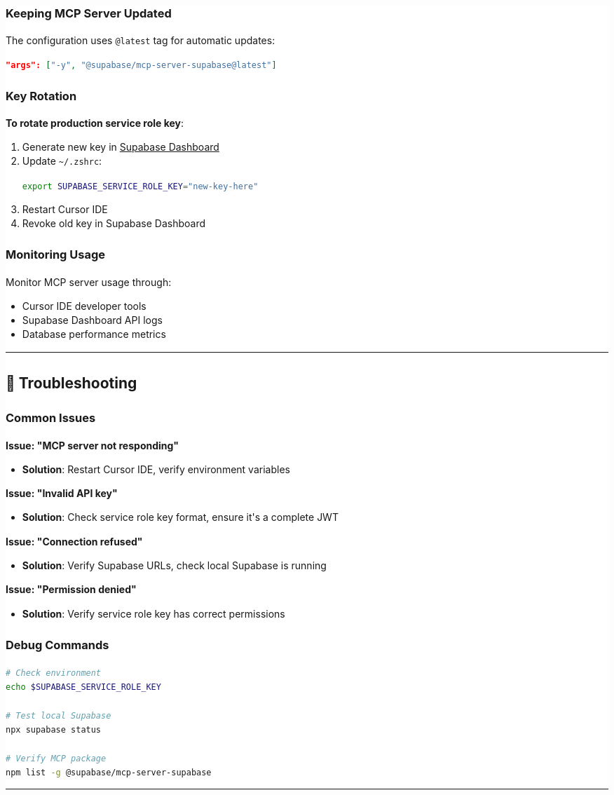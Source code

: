### **Keeping MCP Server Updated**

The configuration uses `@latest` tag for automatic updates:

```json
"args": ["-y", "@supabase/mcp-server-supabase@latest"]
```

### **Key Rotation**

**To rotate production service role key**:

1. Generate new key in [Supabase Dashboard](https://supabase.com/dashboard/project/sxvdkipywmjycithdfpp/settings/api)
2. Update `~/.zshrc`:
   ```bash
   export SUPABASE_SERVICE_ROLE_KEY="new-key-here"
   ```
3. Restart Cursor IDE
4. Revoke old key in Supabase Dashboard

### **Monitoring Usage**

Monitor MCP server usage through:

- Cursor IDE developer tools
- Supabase Dashboard API logs
- Database performance metrics

---

## 🚨 **Troubleshooting**

### **Common Issues**

**Issue: "MCP server not responding"**

- **Solution**: Restart Cursor IDE, verify environment variables

**Issue: "Invalid API key"**

- **Solution**: Check service role key format, ensure it's a complete JWT

**Issue: "Connection refused"**

- **Solution**: Verify Supabase URLs, check local Supabase is running

**Issue: "Permission denied"**

- **Solution**: Verify service role key has correct permissions

### **Debug Commands**

```bash
# Check environment
echo $SUPABASE_SERVICE_ROLE_KEY

# Test local Supabase
npx supabase status

# Verify MCP package
npm list -g @supabase/mcp-server-supabase
```

---